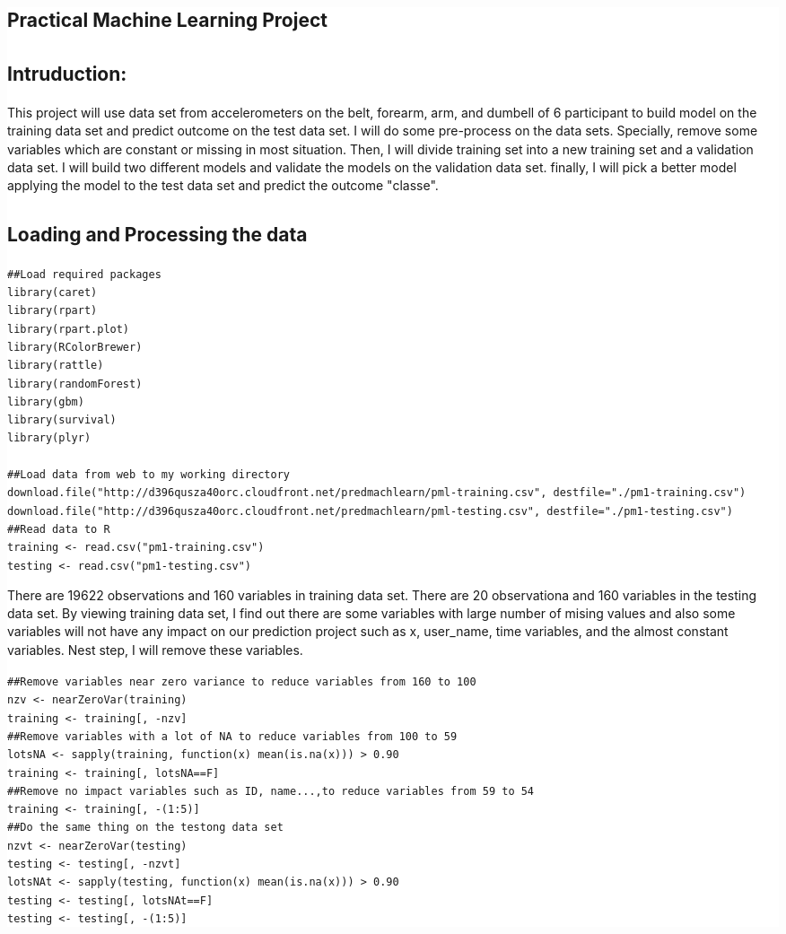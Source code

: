 Practical Machine Learning Project
----------------------------------

Intruduction:
-------------

This project will use data set from accelerometers on the belt, forearm,
arm, and dumbell of 6 participant to build model on the training data
set and predict outcome on the test data set. I will do some pre-process
on the data sets. Specially, remove some variables which are constant or
missing in most situation. Then, I will divide training set into a new
training set and a validation data set. I will build two different
models and validate the models on the validation data set. finally, I
will pick a better model applying the model to the test data set and
predict the outcome "classe".

Loading and Processing the data
-------------------------------

    ##Load required packages
    library(caret)
    library(rpart)
    library(rpart.plot)
    library(RColorBrewer)
    library(rattle)
    library(randomForest)
    library(gbm)
    library(survival)
    library(plyr)

    ##Load data from web to my working directory
    download.file("http://d396qusza40orc.cloudfront.net/predmachlearn/pml-training.csv", destfile="./pm1-training.csv")
    download.file("http://d396qusza40orc.cloudfront.net/predmachlearn/pml-testing.csv", destfile="./pm1-testing.csv")
    ##Read data to R
    training <- read.csv("pm1-training.csv")
    testing <- read.csv("pm1-testing.csv")

There are 19622 observations and 160 variables in training data set.
There are 20 observationa and 160 variables in the testing data set. By
viewing training data set, I find out there are some variables with
large number of mising values and also some variables will not have any
impact on our prediction project such as x, user\_name, time variables,
and the almost constant variables. Nest step, I will remove these
variables.

    ##Remove variables near zero variance to reduce variables from 160 to 100
    nzv <- nearZeroVar(training)
    training <- training[, -nzv]
    ##Remove variables with a lot of NA to reduce variables from 100 to 59
    lotsNA <- sapply(training, function(x) mean(is.na(x))) > 0.90
    training <- training[, lotsNA==F]
    ##Remove no impact variables such as ID, name...,to reduce variables from 59 to 54
    training <- training[, -(1:5)]
    ##Do the same thing on the testong data set
    nzvt <- nearZeroVar(testing)
    testing <- testing[, -nzvt]
    lotsNAt <- sapply(testing, function(x) mean(is.na(x))) > 0.90
    testing <- testing[, lotsNAt==F]
    testing <- testing[, -(1:5)]
